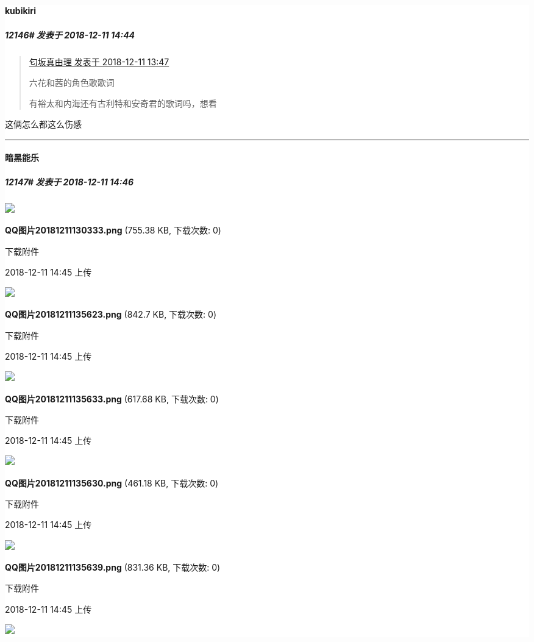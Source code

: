 ####  kubikiri  
##### 12146#       发表于 2018-12-11 14:44

<blockquote><a href="httphttps://bbs.saraba1st.com/2b/forum.php?mod=redirect&amp;goto=findpost&amp;pid=41906677&amp;ptid=1527697" target="_blank">匂坂真由理 发表于 2018-12-11 13:47</a>

六花和茜的角色歌歌词

有裕太和内海还有古利特和安奇君的歌词吗，想看</blockquote>
这俩怎么都这么伤感

*****

####  暗黑能乐  
##### 12147#       发表于 2018-12-11 14:46

<img src="https://img.saraba1st.com/forum/201812/11/144552xvh3aahdd5noq2zd.png" referrerpolicy="no-referrer">

<strong>QQ图片20181211130333.png</strong> (755.38 KB, 下载次数: 0)

下载附件

2018-12-11 14:45 上传

<img src="https://img.saraba1st.com/forum/201812/11/144553xozgrpgz6bo8s56l.png" referrerpolicy="no-referrer">

<strong>QQ图片20181211135623.png</strong> (842.7 KB, 下载次数: 0)

下载附件

2018-12-11 14:45 上传

<img src="https://img.saraba1st.com/forum/201812/11/144554bp696pb3hoqoi4ob.png" referrerpolicy="no-referrer">

<strong>QQ图片20181211135633.png</strong> (617.68 KB, 下载次数: 0)

下载附件

2018-12-11 14:45 上传

<img src="https://img.saraba1st.com/forum/201812/11/144554q981cj159xc9vr8q.png" referrerpolicy="no-referrer">

<strong>QQ图片20181211135630.png</strong> (461.18 KB, 下载次数: 0)

下载附件

2018-12-11 14:45 上传

<img src="https://img.saraba1st.com/forum/201812/11/144555vtb2qtrb8mzbilqq.png" referrerpolicy="no-referrer">

<strong>QQ图片20181211135639.png</strong> (831.36 KB, 下载次数: 0)

下载附件

2018-12-11 14:45 上传

<img src="https://img.saraba1st.com/forum/201812/11/144556wpb4dkq4o7ud428e.png" referrerpolicy="no-referrer">
